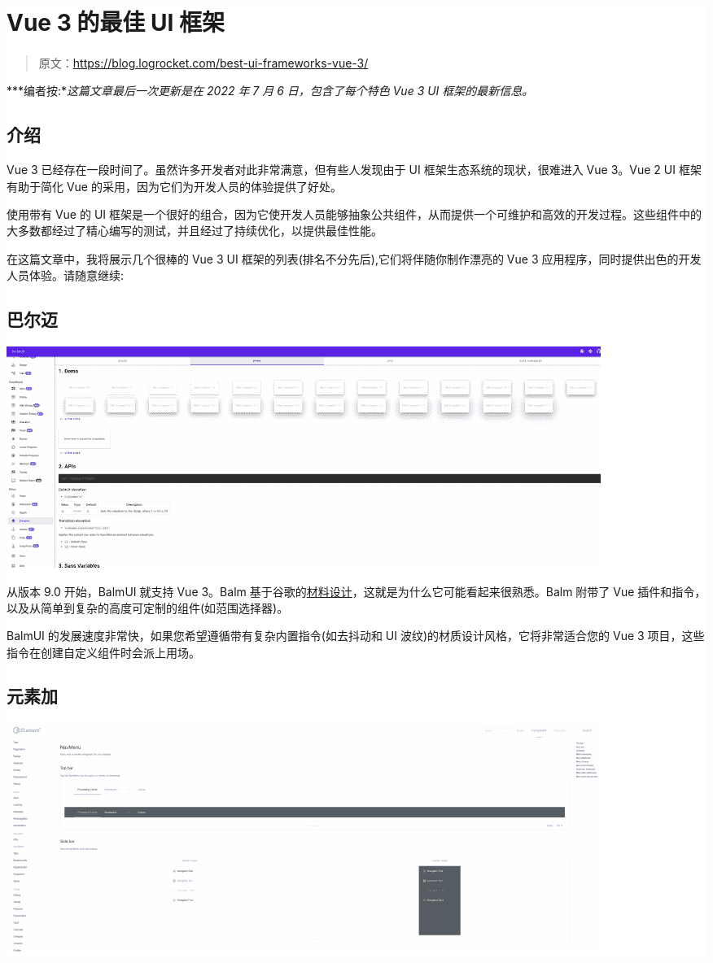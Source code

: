 # Vue 3 的最佳 UI 框架

> 原文：<https://blog.logrocket.com/best-ui-frameworks-vue-3/>

***编者按:**这篇文章最后一次更新是在 2022 年 7 月 6 日，包含了每个特色 Vue 3 UI 框架的最新信息。*

## 介绍

Vue 3 已经存在一段时间了。虽然许多开发者对此非常满意，但有些人发现由于 UI 框架生态系统的现状，很难进入 Vue 3。Vue 2 UI 框架有助于简化 Vue 的采用，因为它们为开发人员的体验提供了好处。

使用带有 Vue 的 UI 框架是一个很好的组合，因为它使开发人员能够抽象公共组件，从而提供一个可维护和高效的开发过程。这些组件中的大多数都经过了精心编写的测试，并且经过了持续优化，以提供最佳性能。

在这篇文章中，我将展示几个很棒的 Vue 3 UI 框架的列表(排名不分先后),它们将伴随你制作漂亮的 Vue 3 应用程序，同时提供出色的开发人员体验。请随意继续:

## 巴尔迈

![Screenshot of BalmUI ](img/750d62defb8a5f98544a837c89708e0d.png)

从版本 9.0 开始，BalmUI 就支持 Vue 3。Balm 基于谷歌的[材料设计](https://blog.logrocket.com/comparing-bootstrap-vs-tailwind-css-vs-material-ui-mui/)，这就是为什么它可能看起来很熟悉。Balm 附带了 Vue 插件和指令，以及从简单到复杂的高度可定制的组件(如范围选择器)。

BalmUI 的发展速度非常快，如果您希望遵循带有复杂内置指令(如去抖动和 UI 波纹)的材质设计风格，它将非常适合您的 Vue 3 项目，这些指令在创建自定义组件时会派上用场。

## 元素加

![Screenshot of Element Plus](img/92ae32c3344a46a704aa8afc8df5440e.png)
